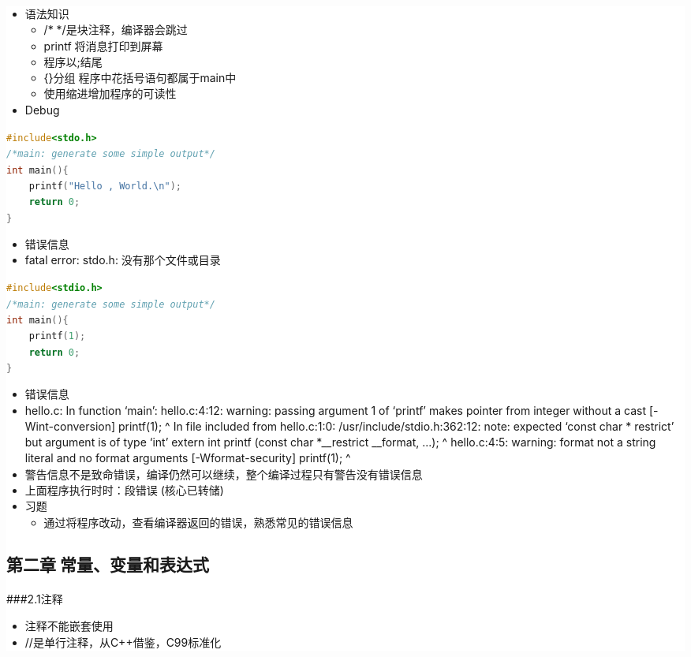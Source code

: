 - 语法知识
  - /*  */是块注释，编译器会跳过
  - printf 将消息打印到屏幕
  - 程序以;结尾
  - {}分组  程序中花括号语句都属于main中
  - 使用缩进增加程序的可读性
- Debug

```c
#include<stdo.h>
/*main: generate some simple output*/
int main(){
    printf("Hello , World.\n");
    return 0;
}
```

- 错误信息
- fatal error: stdo.h: 没有那个文件或目录

```c
#include<stdio.h>
/*main: generate some simple output*/
int main(){
    printf(1);
    return 0;
}
```

- 错误信息
- hello.c: In function ‘main’:
  hello.c:4:12: warning: passing argument 1 of ‘printf’ makes pointer from integer without a cast [-Wint-conversion]
       printf(1);
              ^
  In file included from hello.c:1:0:
  /usr/include/stdio.h:362:12: note: expected ‘const char * restrict’ but argument is of type ‘int’
   extern int printf (const char *__restrict __format, ...);
              ^
  hello.c:4:5: warning: format not a string literal and no format arguments [-Wformat-security]
       printf(1);
       ^
- 警告信息不是致命错误，编译仍然可以继续，整个编译过程只有警告没有错误信息
- 上面程序执行时时：段错误 (核心已转储)
- 习题
  - 通过将程序改动，查看编译器返回的错误，熟悉常见的错误信息

## 第二章 常量、变量和表达式

###2.1注释

- 注释不能嵌套使用
- //是单行注释，从C++借鉴，C99标准化
